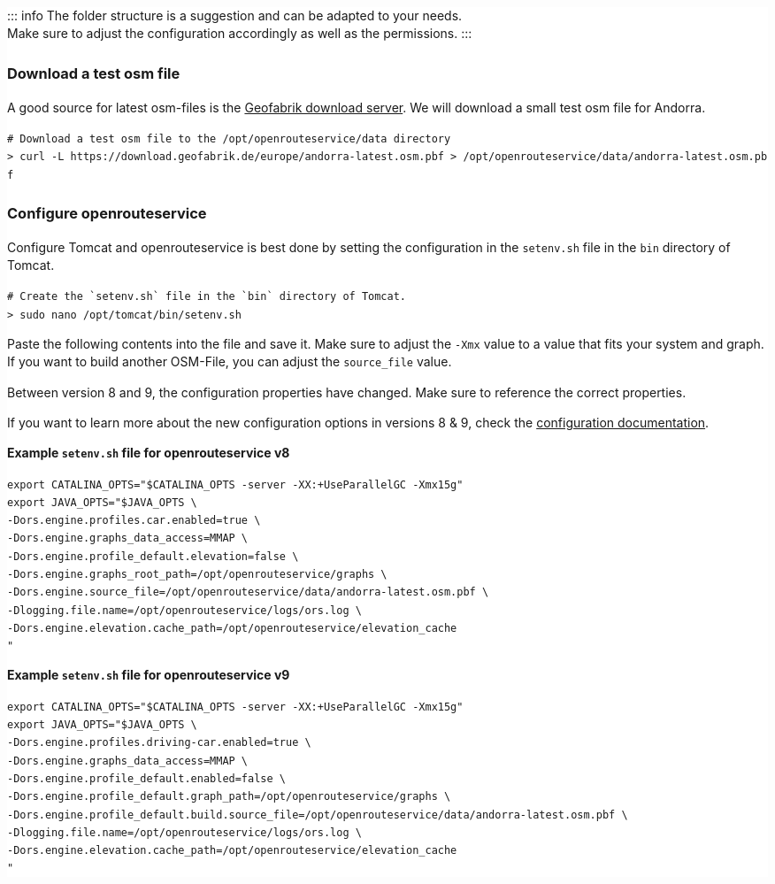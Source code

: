 ::: info
The folder structure is a suggestion and can be adapted to your needs. \
Make sure to adjust the configuration accordingly as well as the permissions.
:::

### Download a test osm file

A good source for latest osm-files is the [Geofabrik download server](https://download.geofabrik.de/).
We will download a small test osm file for Andorra.

```shell
# Download a test osm file to the /opt/openrouteservice/data directory
> curl -L https://download.geofabrik.de/europe/andorra-latest.osm.pbf > /opt/openrouteservice/data/andorra-latest.osm.pbf
```

### Configure openrouteservice

Configure Tomcat and openrouteservice is best done by setting the configuration in the `setenv.sh` file in the `bin`
directory of Tomcat.

```shell
# Create the `setenv.sh` file in the `bin` directory of Tomcat.
> sudo nano /opt/tomcat/bin/setenv.sh
```

Paste the following contents into the file and save it.
Make sure to adjust the `-Xmx` value to a value that fits your system and graph.
If you want to build another OSM-File, you can adjust the `source_file` value.

Between version 8 and 9, the configuration properties have changed.
Make sure to reference the correct properties.

If you want to learn more about the new configuration options in versions 8 & 9, check
the [configuration documentation](/run-instance/configuration/index.md).

**Example `setenv.sh` file for openrouteservice v8**

```shell
export CATALINA_OPTS="$CATALINA_OPTS -server -XX:+UseParallelGC -Xmx15g"
export JAVA_OPTS="$JAVA_OPTS \
-Dors.engine.profiles.car.enabled=true \
-Dors.engine.graphs_data_access=MMAP \
-Dors.engine.profile_default.elevation=false \
-Dors.engine.graphs_root_path=/opt/openrouteservice/graphs \
-Dors.engine.source_file=/opt/openrouteservice/data/andorra-latest.osm.pbf \
-Dlogging.file.name=/opt/openrouteservice/logs/ors.log \
-Dors.engine.elevation.cache_path=/opt/openrouteservice/elevation_cache
"
```

**Example `setenv.sh` file for openrouteservice v9**

```shell
export CATALINA_OPTS="$CATALINA_OPTS -server -XX:+UseParallelGC -Xmx15g"
export JAVA_OPTS="$JAVA_OPTS \
-Dors.engine.profiles.driving-car.enabled=true \
-Dors.engine.graphs_data_access=MMAP \
-Dors.engine.profile_default.enabled=false \
-Dors.engine.profile_default.graph_path=/opt/openrouteservice/graphs \
-Dors.engine.profile_default.build.source_file=/opt/openrouteservice/data/andorra-latest.osm.pbf \
-Dlogging.file.name=/opt/openrouteservice/logs/ors.log \
-Dors.engine.elevation.cache_path=/opt/openrouteservice/elevation_cache
"
```
